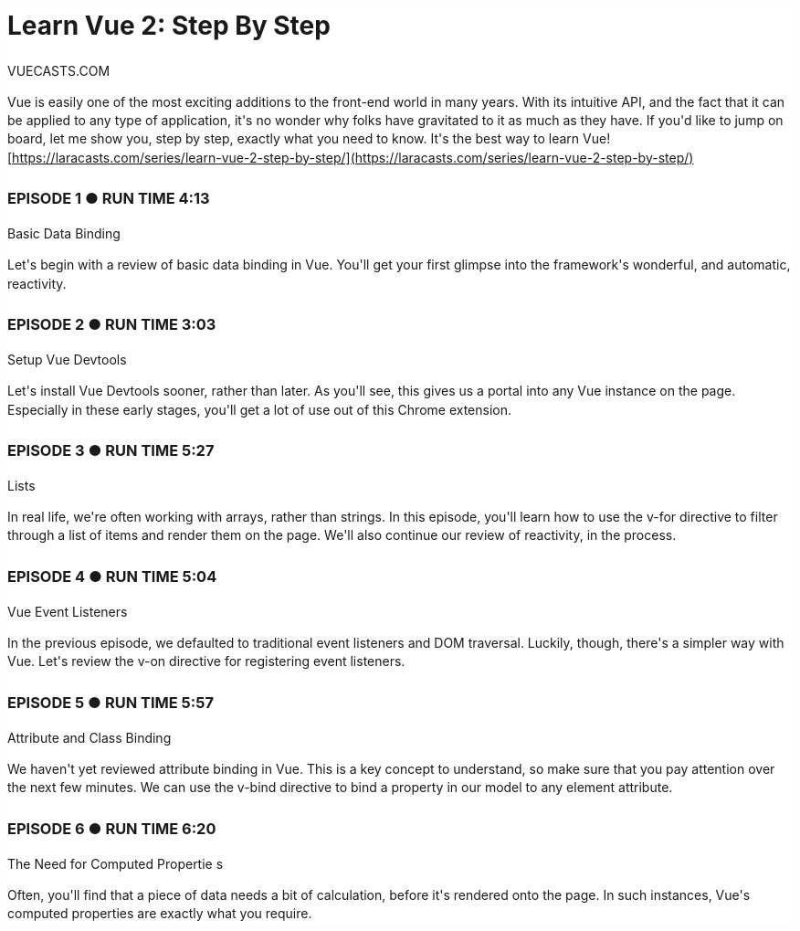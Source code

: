 # Learn Vue 2: Step By Step

VUECASTS.COM

Vue is easily one of the most exciting additions to the front-end world in many years. With its intuitive API, and the fact that it can be applied to any type of application, it's no wonder why folks have gravitated to it as much as they have.
If you'd like to jump on board, let me show you, step by step, exactly what you need to know. It's the best way to learn Vue!
[https://laracasts.com/series/learn-vue-2-step-by-step/](https://laracasts.com/series/learn-vue-2-step-by-step/)  

### EPISODE 1 ● RUN TIME 4:13  
Basic Data Binding  

Let's begin with a review of basic data binding in Vue. You'll get your first glimpse into the framework's wonderful, and automatic, reactivity.

### EPISODE 2 ● RUN TIME 3:03  
Setup Vue Devtools  

Let's install Vue Devtools sooner, rather than later. As you'll see, this gives us a portal into any Vue instance on the page. Especially in these early stages, you'll get a lot of use out of this Chrome extension.

### EPISODE 3 ● RUN TIME 5:27  
Lists  

In real life, we're often working with arrays, rather than strings. In this episode, you'll learn how to use the v-for directive to filter through a list of items and render them on the page. We'll also continue our review of reactivity, in the process.

### EPISODE 4 ● RUN TIME 5:04  
Vue Event Listeners  

In the previous episode, we defaulted to traditional event listeners and DOM traversal. Luckily, though, there's a simpler way with Vue. Let's review the v-on directive for registering event listeners.

### EPISODE 5 ● RUN TIME 5:57  
Attribute and Class Binding  

We haven't yet reviewed attribute binding in Vue. This is a key concept to understand, so make sure that you pay attention over the next few minutes. We can use the v-bind directive to bind a property in our model to any element attribute.

### EPISODE 6 ● RUN TIME 6:20  
The Need for Computed Propertie  s

Often, you'll find that a piece of data needs a bit of calculation, before it's rendered onto the page. In such instances, Vue's computed properties are exactly what you require.
